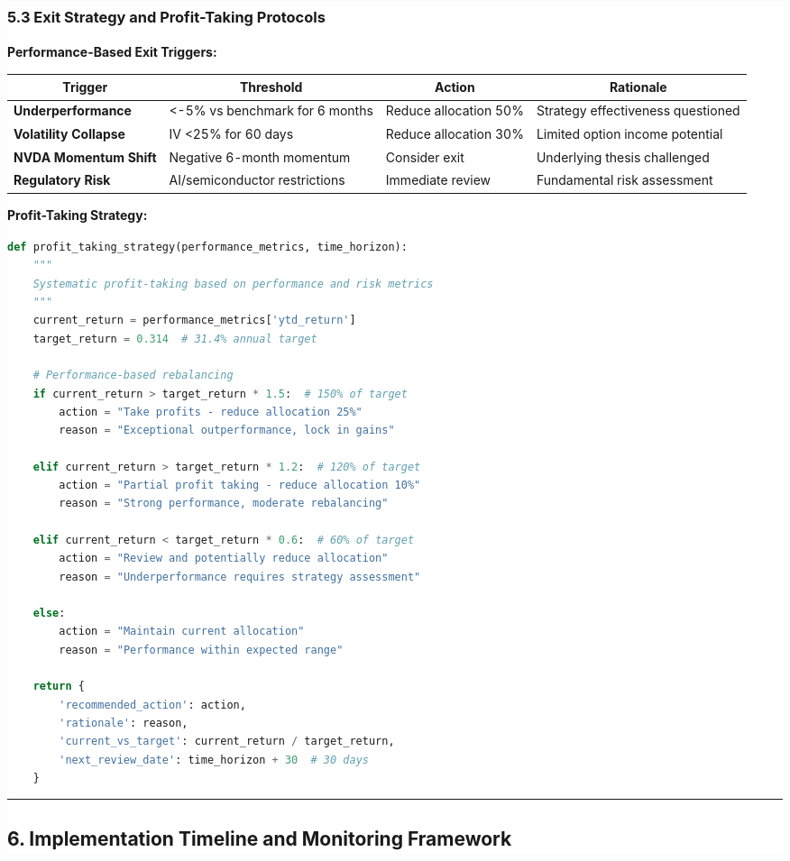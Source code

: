 ### 5.3 Exit Strategy and Profit-Taking Protocols

**Performance-Based Exit Triggers:**

| Trigger | Threshold | Action | Rationale |
|---------|-----------|--------|-----------|
| **Underperformance** | <-5% vs benchmark for 6 months | Reduce allocation 50% | Strategy effectiveness questioned |
| **Volatility Collapse** | IV <25% for 60 days | Reduce allocation 30% | Limited option income potential |
| **NVDA Momentum Shift** | Negative 6-month momentum | Consider exit | Underlying thesis challenged |
| **Regulatory Risk** | AI/semiconductor restrictions | Immediate review | Fundamental risk assessment |

**Profit-Taking Strategy:**

```python
def profit_taking_strategy(performance_metrics, time_horizon):
    """
    Systematic profit-taking based on performance and risk metrics
    """
    current_return = performance_metrics['ytd_return']
    target_return = 0.314  # 31.4% annual target
    
    # Performance-based rebalancing
    if current_return > target_return * 1.5:  # 150% of target
        action = "Take profits - reduce allocation 25%"
        reason = "Exceptional outperformance, lock in gains"
        
    elif current_return > target_return * 1.2:  # 120% of target  
        action = "Partial profit taking - reduce allocation 10%"
        reason = "Strong performance, moderate rebalancing"
        
    elif current_return < target_return * 0.6:  # 60% of target
        action = "Review and potentially reduce allocation"
        reason = "Underperformance requires strategy assessment"
        
    else:
        action = "Maintain current allocation"
        reason = "Performance within expected range"
    
    return {
        'recommended_action': action,
        'rationale': reason,
        'current_vs_target': current_return / target_return,
        'next_review_date': time_horizon + 30  # 30 days
    }
```

---

## 6. Implementation Timeline and Monitoring Framework
